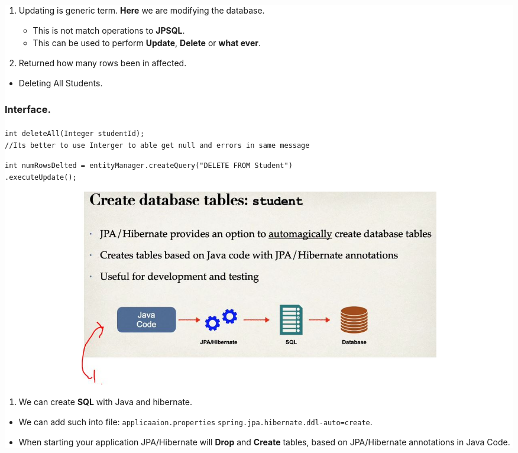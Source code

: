 1. Updating is generic term. **Here** we are modifying the database.
	- This is not match operations to **JPSQL**.
	- This can be used to perform **Update**, **Delete** or **what ever**.

2. Returned how many rows been in affected.

- Deleting All Students.

### Interface.

```
int deleteAll(Integer studentId);
//Its better to use Interger to able get null and errors in same message
```

```
int numRowsDelted = entityManager.createQuery("DELETE FROM Student")
.executeUpdate();
```

<div align="center">
	<img src="creatingDatabaseOnFly.JPG" alt="alt text" width="600"/>
</div>


1. We can create **SQL** with Java and hibernate.

- We can add such into file: `applicaaion.properties`
`spring.jpa.hibernate.ddl-auto=create`.

- When starting your application JPA/Hibernate will **Drop** and **Create** tables, based on JPA/Hibernate annotations in Java Code.
